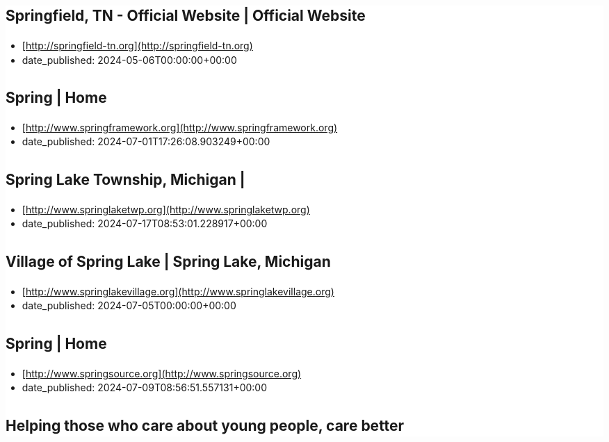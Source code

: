  ## Springfield, TN - Official Website | Official Website
 - [http://springfield-tn.org](http://springfield-tn.org)
 - date_published: 2024-05-06T00:00:00+00:00

 ## Spring | Home
 - [http://www.springframework.org](http://www.springframework.org)
 - date_published: 2024-07-01T17:26:08.903249+00:00

 ## Spring Lake Township, Michigan |
 - [http://www.springlaketwp.org](http://www.springlaketwp.org)
 - date_published: 2024-07-17T08:53:01.228917+00:00

 ## Village of Spring Lake | Spring Lake, Michigan
 - [http://www.springlakevillage.org](http://www.springlakevillage.org)
 - date_published: 2024-07-05T00:00:00+00:00

 ## Spring | Home
 - [http://www.springsource.org](http://www.springsource.org)
 - date_published: 2024-07-09T08:56:51.557131+00:00

 ## Helping those who care about young people, care better
